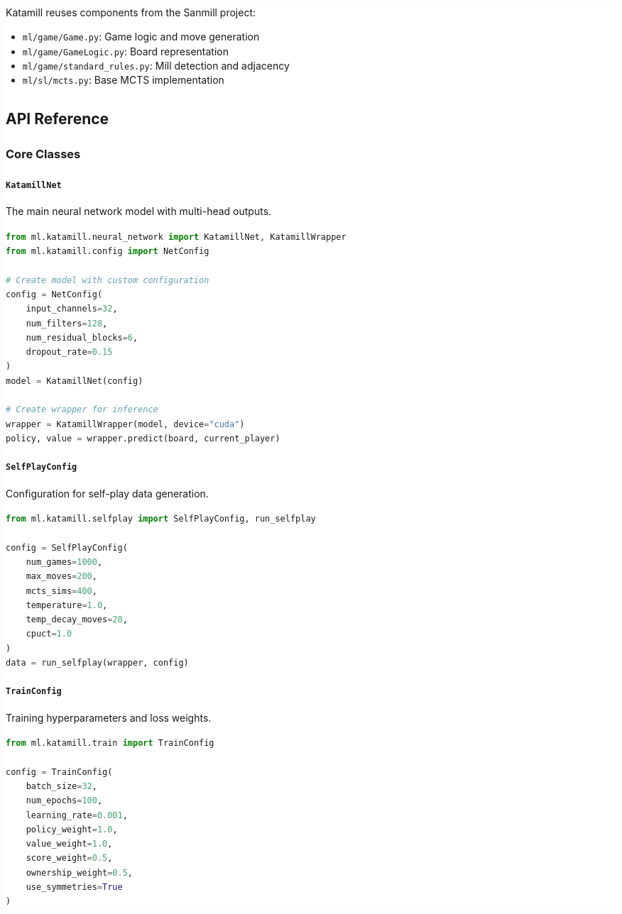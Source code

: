 Katamill reuses components from the Sanmill project:
- `ml/game/Game.py`: Game logic and move generation
- `ml/game/GameLogic.py`: Board representation
- `ml/game/standard_rules.py`: Mill detection and adjacency
- `ml/sl/mcts.py`: Base MCTS implementation

## API Reference

### Core Classes

#### `KatamillNet`
The main neural network model with multi-head outputs.

```python
from ml.katamill.neural_network import KatamillNet, KatamillWrapper
from ml.katamill.config import NetConfig

# Create model with custom configuration
config = NetConfig(
    input_channels=32,
    num_filters=128,
    num_residual_blocks=6,
    dropout_rate=0.15
)
model = KatamillNet(config)

# Create wrapper for inference
wrapper = KatamillWrapper(model, device="cuda")
policy, value = wrapper.predict(board, current_player)
```

#### `SelfPlayConfig`
Configuration for self-play data generation.

```python
from ml.katamill.selfplay import SelfPlayConfig, run_selfplay

config = SelfPlayConfig(
    num_games=1000,
    max_moves=200,
    mcts_sims=400,
    temperature=1.0,
    temp_decay_moves=20,
    cpuct=1.0
)
data = run_selfplay(wrapper, config)
```

#### `TrainConfig`
Training hyperparameters and loss weights.

```python
from ml.katamill.train import TrainConfig

config = TrainConfig(
    batch_size=32,
    num_epochs=100,
    learning_rate=0.001,
    policy_weight=1.0,
    value_weight=1.0,
    score_weight=0.5,
    ownership_weight=0.5,
    use_symmetries=True
)
```
